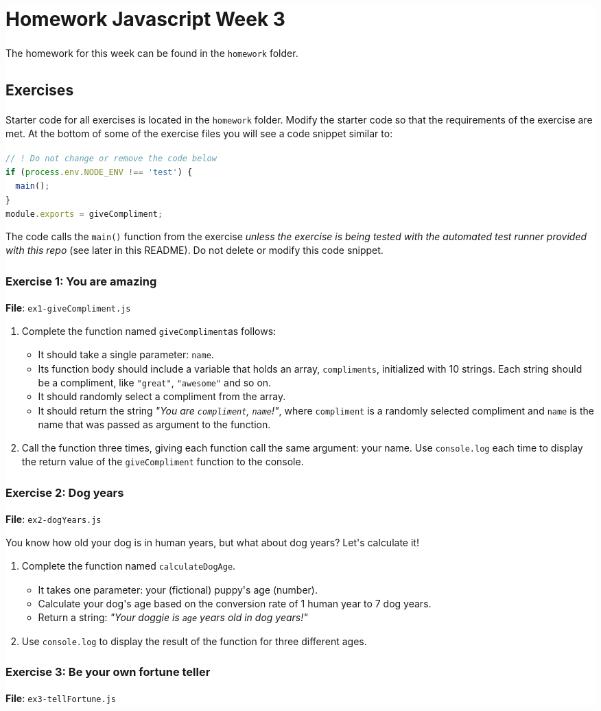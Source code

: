 # Homework Javascript Week 3

The homework for this week can be found in the `homework` folder.

## Exercises

Starter code for all exercises is located in the `homework` folder. Modify the starter code so that the requirements of the exercise are met. At the bottom of some of the exercise files you will see a code snippet similar to:

```js
// ! Do not change or remove the code below
if (process.env.NODE_ENV !== 'test') {
  main();
}
module.exports = giveCompliment;
```

The code calls the `main()` function from the exercise _unless the exercise is being tested with the automated test runner provided with this repo_ (see later in this README). Do not delete or modify this code snippet.

### Exercise 1: You are amazing

**File**: `ex1-giveCompliment.js`

1. Complete the function named `giveCompliment`as follows:

   - It should take a single parameter: `name`.
   - Its function body should include a variable that holds an array, `compliments`, initialized with 10 strings. Each string should be a compliment, like `"great"`, `"awesome"` and so on.
   - It should randomly select a compliment from the array.
   - It should return the string _"You are `compliment`, `name`!"_, where `compliment` is a randomly selected compliment and `name` is the name that was passed as argument to the function.

2. Call the function three times, giving each function call the same argument: your name. Use `console.log` each time to display the return value of the `giveCompliment` function to the console.

### Exercise 2: Dog years

**File**: `ex2-dogYears.js`

You know how old your dog is in human years, but what about dog years? Let's calculate it!

1. Complete the function named `calculateDogAge`.

   - It takes one parameter: your (fictional) puppy's age (number).
   - Calculate your dog's age based on the conversion rate of 1 human year to 7 dog years.
   - Return a string: _"Your doggie is `age` years old in dog years!"_

2. Use `console.log` to display the result of the function for three different ages.

### Exercise 3: Be your own fortune teller

**File**: `ex3-tellFortune.js`

